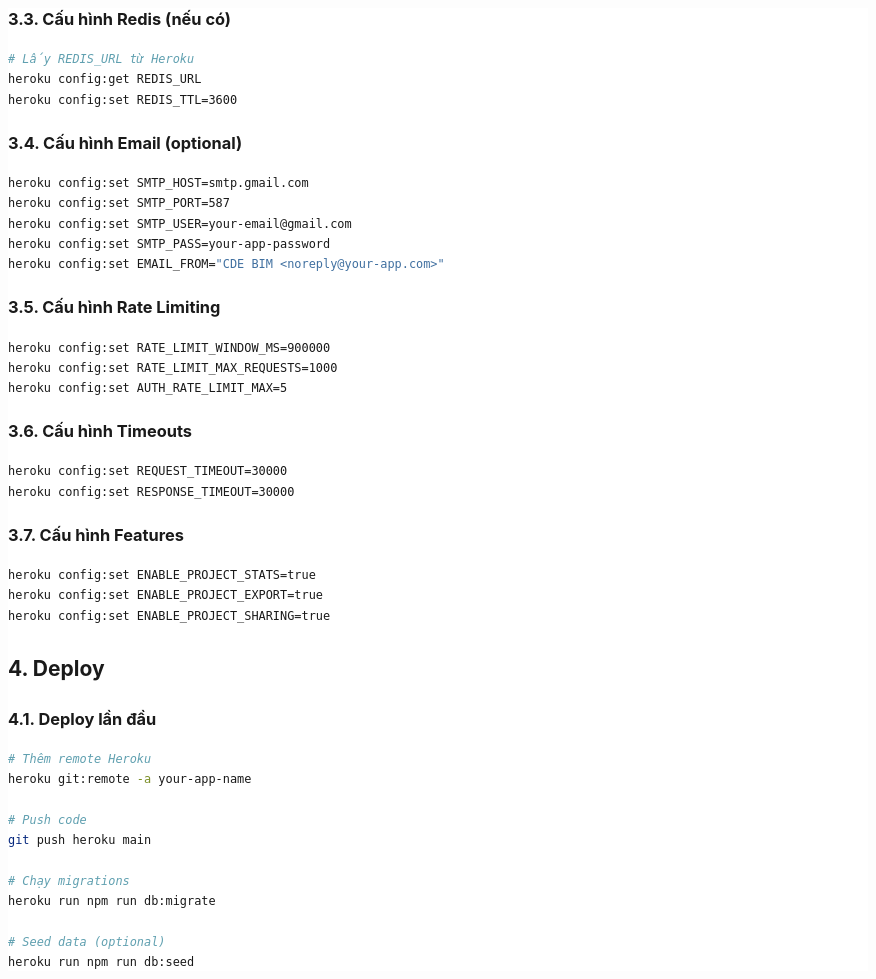 ### 3.3. Cấu hình Redis (nếu có)
```bash
# Lấy REDIS_URL từ Heroku
heroku config:get REDIS_URL
heroku config:set REDIS_TTL=3600
```

### 3.4. Cấu hình Email (optional)
```bash
heroku config:set SMTP_HOST=smtp.gmail.com
heroku config:set SMTP_PORT=587
heroku config:set SMTP_USER=your-email@gmail.com
heroku config:set SMTP_PASS=your-app-password
heroku config:set EMAIL_FROM="CDE BIM <noreply@your-app.com>"
```

### 3.5. Cấu hình Rate Limiting
```bash
heroku config:set RATE_LIMIT_WINDOW_MS=900000
heroku config:set RATE_LIMIT_MAX_REQUESTS=1000
heroku config:set AUTH_RATE_LIMIT_MAX=5
```

### 3.6. Cấu hình Timeouts
```bash
heroku config:set REQUEST_TIMEOUT=30000
heroku config:set RESPONSE_TIMEOUT=30000
```

### 3.7. Cấu hình Features
```bash
heroku config:set ENABLE_PROJECT_STATS=true
heroku config:set ENABLE_PROJECT_EXPORT=true
heroku config:set ENABLE_PROJECT_SHARING=true
```

## 4. Deploy

### 4.1. Deploy lần đầu
```bash
# Thêm remote Heroku
heroku git:remote -a your-app-name

# Push code
git push heroku main

# Chạy migrations
heroku run npm run db:migrate

# Seed data (optional)
heroku run npm run db:seed
```
